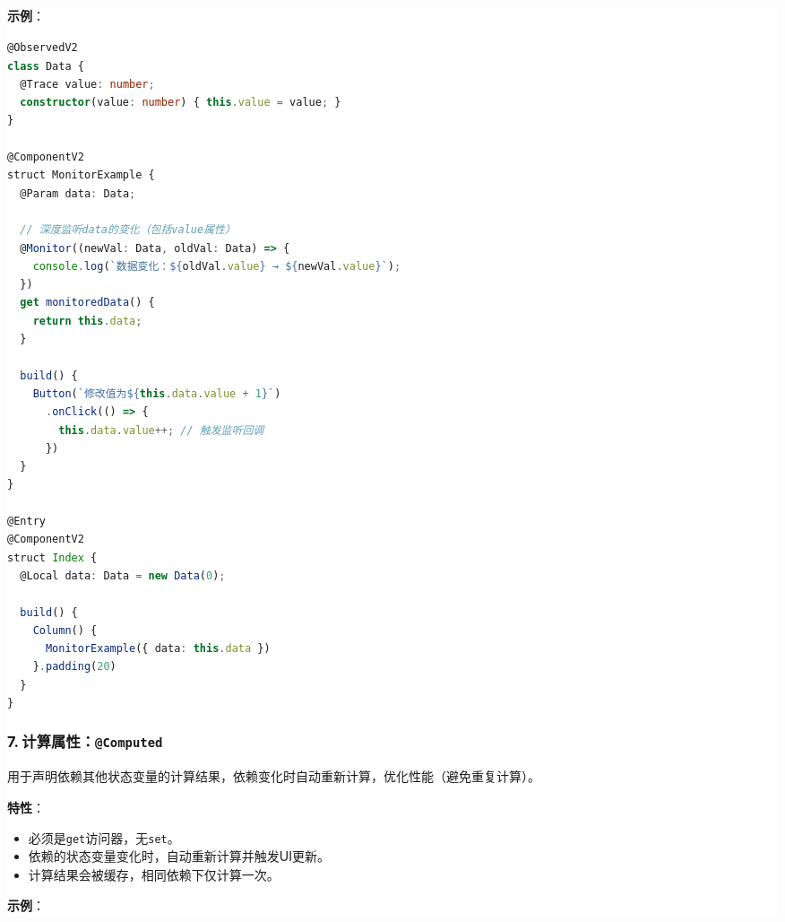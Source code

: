 **示例**：

```typescript
@ObservedV2
class Data {
  @Trace value: number;
  constructor(value: number) { this.value = value; }
}

@ComponentV2
struct MonitorExample {
  @Param data: Data;

  // 深度监听data的变化（包括value属性）
  @Monitor((newVal: Data, oldVal: Data) => {
    console.log(`数据变化：${oldVal.value} → ${newVal.value}`);
  })
  get monitoredData() {
    return this.data;
  }

  build() {
    Button(`修改值为${this.data.value + 1}`)
      .onClick(() => {
        this.data.value++; // 触发监听回调
      })
  }
}

@Entry
@ComponentV2
struct Index {
  @Local data: Data = new Data(0);

  build() {
    Column() {
      MonitorExample({ data: this.data })
    }.padding(20)
  }
}
```

### 7. 计算属性：`@Computed`

用于声明依赖其他状态变量的计算结果，依赖变化时自动重新计算，优化性能（避免重复计算）。

**特性**：

- 必须是`get`访问器，无`set`。
- 依赖的状态变量变化时，自动重新计算并触发UI更新。
- 计算结果会被缓存，相同依赖下仅计算一次。

**示例**：
